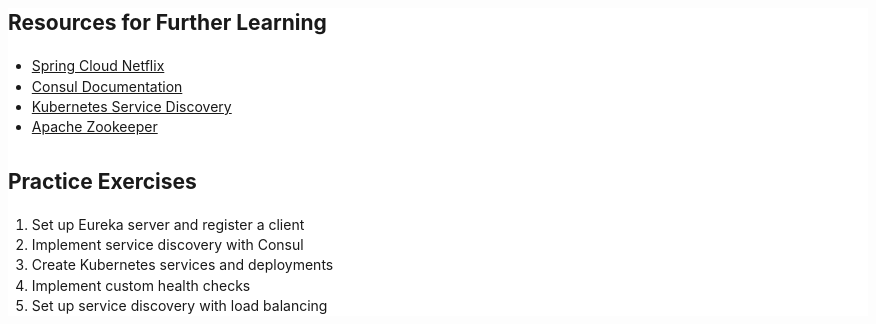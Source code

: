## Resources for Further Learning
- [Spring Cloud Netflix](https://spring.io/projects/spring-cloud-netflix)
- [Consul Documentation](https://www.consul.io/docs)
- [Kubernetes Service Discovery](https://kubernetes.io/docs/concepts/services-networking/service/)
- [Apache Zookeeper](https://zookeeper.apache.org/)

## Practice Exercises
1. Set up Eureka server and register a client
2. Implement service discovery with Consul
3. Create Kubernetes services and deployments
4. Implement custom health checks
5. Set up service discovery with load balancing 